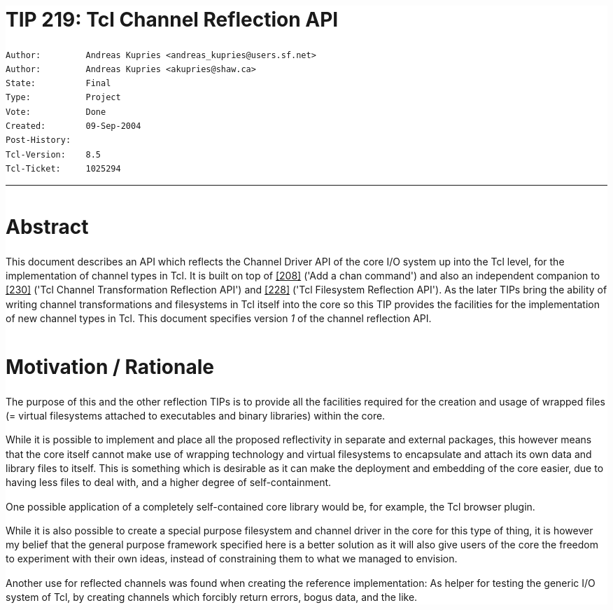 # TIP 219: Tcl Channel Reflection API
	Author:         Andreas Kupries <andreas_kupries@users.sf.net>
	Author:         Andreas Kupries <akupries@shaw.ca>
	State:          Final
	Type:           Project
	Vote:           Done
	Created:        09-Sep-2004
	Post-History:   
	Tcl-Version:    8.5
	Tcl-Ticket:     1025294
-----

# Abstract

This document describes an API which reflects the Channel Driver API of the
core I/O system up into the Tcl level, for the implementation of channel types
in Tcl. It is built on top of [[208]](208.md) \('Add a chan command'\) and also an
independent companion to [[230]](230.md) \('Tcl Channel Transformation Reflection API'\)
and [[228]](228.md) \('Tcl Filesystem Reflection API'\). As the later TIPs bring the
ability of writing channel transformations and filesystems in Tcl itself into
the core so this TIP provides the facilities for the implementation of new
channel types in Tcl. This document specifies version _1_ of the channel
reflection API.

# Motivation / Rationale

The purpose of this and the other reflection TIPs is to provide all the
facilities required for the creation and usage of wrapped files \(= virtual
filesystems attached to executables and binary libraries\) within the core.

While it is possible to implement and place all the proposed reflectivity in
separate and external packages, this however means that the core itself cannot
make use of wrapping technology and virtual filesystems to encapsulate and
attach its own data and library files to itself. This is something which is
desirable as it can make the deployment and embedding of the core easier, due
to having less files to deal with, and a higher degree of self-containment.

One possible application of a completely self-contained core library would be,
for example, the Tcl browser plugin.

While it is also possible to create a special purpose filesystem and channel
driver in the core for this type of thing, it is however my belief that the
general purpose framework specified here is a better solution as it will also
give users of the core the freedom to experiment with their own ideas, instead
of constraining them to what we managed to envision.

Another use for reflected channels was found when creating the reference
implementation: As helper for testing the generic I/O system of Tcl, by
creating channels which forcibly return errors, bogus data, and the like.
